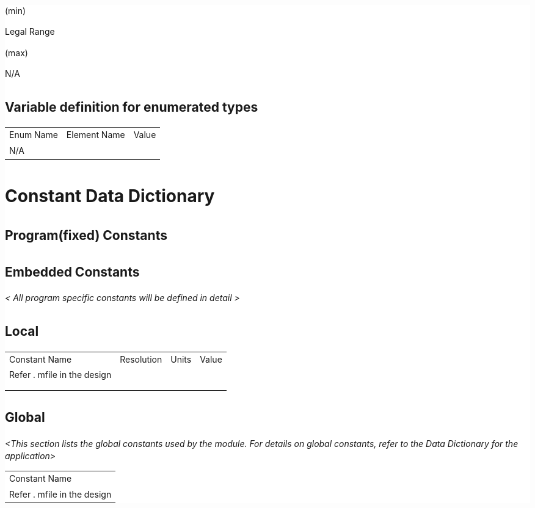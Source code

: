 <p>(min)</p></td>
<td><p>Legal Range</p>
<p>(max)</p></td>
</tr>
<tr class="even">
<td>N/A</td>
<td></td>
<td></td>
<td></td>
<td></td>
</tr>
<tr class="odd">
<td></td>
<td></td>
<td></td>
<td></td>
<td></td>
</tr>
</tbody>
</table>

## Variable definition for enumerated types

|           |              |       |
|-----------|--------------|-------|
| Enum Name | Element Name | Value |
| N/A       |              |       |

# Constant Data Dictionary

## Program(fixed) Constants

## Embedded Constants

*\< All program specific constants will be defined in detail \>*

## Local

|                             |            |       |       |
|-----------------------------|------------|-------|-------|
| Constant Name               | Resolution | Units | Value |
| Refer . mfile in the design |            |       |       |
|                             |            |       |       |
|                             |            |       |       |

## Global

*\<This section lists the global constants used by the module. For
details on global constants, refer to the Data Dictionary for the
application\>*

|                             |
|-----------------------------|
| Constant Name               |
| Refer . mfile in the design |
